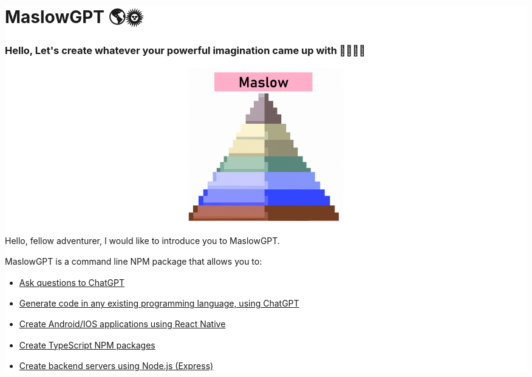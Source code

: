 
# MaslowGPT 🌎🌞

### Hello, Let's create whatever your powerful imagination came up with 🔧👩‍💻🔧

<p align="center">
  <img src="https://github.com/MaslowCorporation/MaslowGPT/blob/main/assets/empire_logo.png" alt="MaslowGPT Logo" width="256" height="256">
</p>

Hello, fellow adventurer, I would like to introduce you to MaslowGPT.

MaslowGPT is a command line NPM package that allows you to:

- [Ask questions to ChatGPT](https://github.com/MaslowCorporation/MaslowGPT/blob/main/AllReadmeFiles/ask_question/README.md)

- [Generate code in any existing programming language, using ChatGPT](https://github.com/MaslowCorporation/MaslowGPT/blob/main/AllReadmeFiles/generate_code/README.md)

- [Create Android/IOS applications using React Native](https://github.com/MaslowCorporation/MaslowGPT/blob/main/AllReadmeFiles/create_react_native_app/README.md)

- [Create TypeScript NPM packages](https://github.com/MaslowCorporation/MaslowGPT/blob/main/AllReadmeFiles/create_npm_package/README.md)

- [Create backend servers using Node.js (Express)](https://github.com/MaslowCorporation/MaslowGPT/blob/main/AllReadmeFiles/create_backend_server/README.md)
